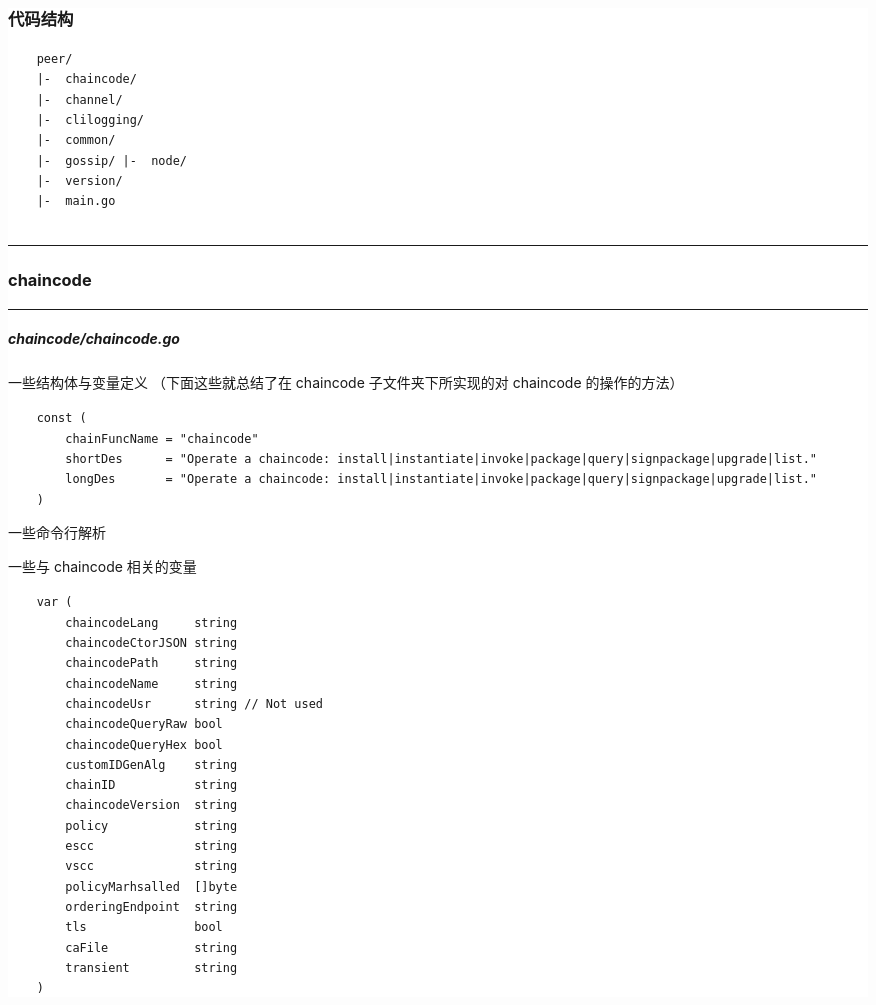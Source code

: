 
### 代码结构
```
	peer/
	|-	chaincode/
	|-	channel/
	|-	clilogging/
	|-	common/
	|-	gossip/	|-	node/
	|-	version/
	|-	main.go
	
```
---
### chaincode
---
##### chaincode/chaincode.go

一些结构体与变量定义
（下面这些就总结了在 chaincode 子文件夹下所实现的对 chaincode 的操作的方法）

        const (
            chainFuncName = "chaincode"
            shortDes      = "Operate a chaincode: install|instantiate|invoke|package|query|signpackage|upgrade|list."
            longDes       = "Operate a chaincode: install|instantiate|invoke|package|query|signpackage|upgrade|list."
        )

一些命令行解析

一些与 chaincode 相关的变量

        var (
            chaincodeLang     string
            chaincodeCtorJSON string
            chaincodePath     string
            chaincodeName     string
            chaincodeUsr      string // Not used
            chaincodeQueryRaw bool
            chaincodeQueryHex bool
            customIDGenAlg    string
            chainID           string
            chaincodeVersion  string
            policy            string
            escc              string
            vscc              string
            policyMarhsalled  []byte
            orderingEndpoint  string
            tls               bool
            caFile            string
            transient         string
        )
